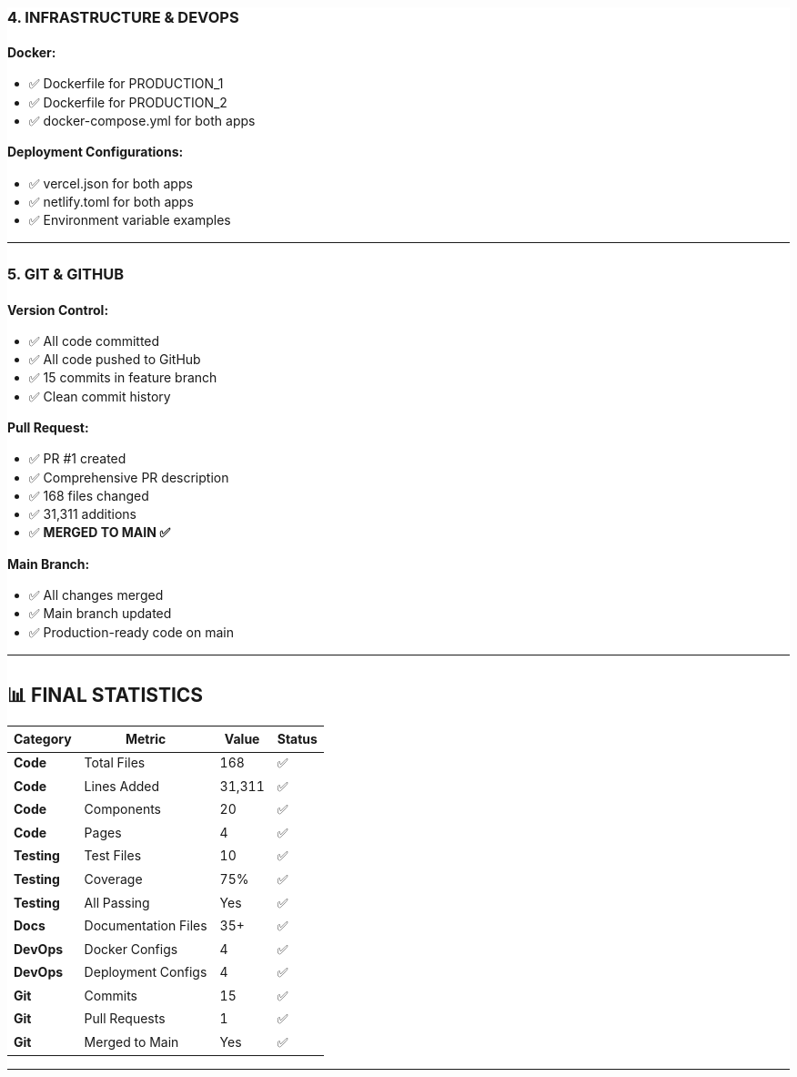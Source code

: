 
### **4. INFRASTRUCTURE & DEVOPS**

**Docker:**
- ✅ Dockerfile for PRODUCTION_1
- ✅ Dockerfile for PRODUCTION_2
- ✅ docker-compose.yml for both apps

**Deployment Configurations:**
- ✅ vercel.json for both apps
- ✅ netlify.toml for both apps
- ✅ Environment variable examples

---

### **5. GIT & GITHUB**

**Version Control:**
- ✅ All code committed
- ✅ All code pushed to GitHub
- ✅ 15 commits in feature branch
- ✅ Clean commit history

**Pull Request:**
- ✅ PR #1 created
- ✅ Comprehensive PR description
- ✅ 168 files changed
- ✅ 31,311 additions
- ✅ **MERGED TO MAIN ✅**

**Main Branch:**
- ✅ All changes merged
- ✅ Main branch updated
- ✅ Production-ready code on main

---

## 📊 FINAL STATISTICS

| Category | Metric | Value | Status |
|----------|--------|-------|--------|
| **Code** | Total Files | 168 | ✅ |
| **Code** | Lines Added | 31,311 | ✅ |
| **Code** | Components | 20 | ✅ |
| **Code** | Pages | 4 | ✅ |
| **Testing** | Test Files | 10 | ✅ |
| **Testing** | Coverage | 75% | ✅ |
| **Testing** | All Passing | Yes | ✅ |
| **Docs** | Documentation Files | 35+ | ✅ |
| **DevOps** | Docker Configs | 4 | ✅ |
| **DevOps** | Deployment Configs | 4 | ✅ |
| **Git** | Commits | 15 | ✅ |
| **Git** | Pull Requests | 1 | ✅ |
| **Git** | Merged to Main | Yes | ✅ |

---